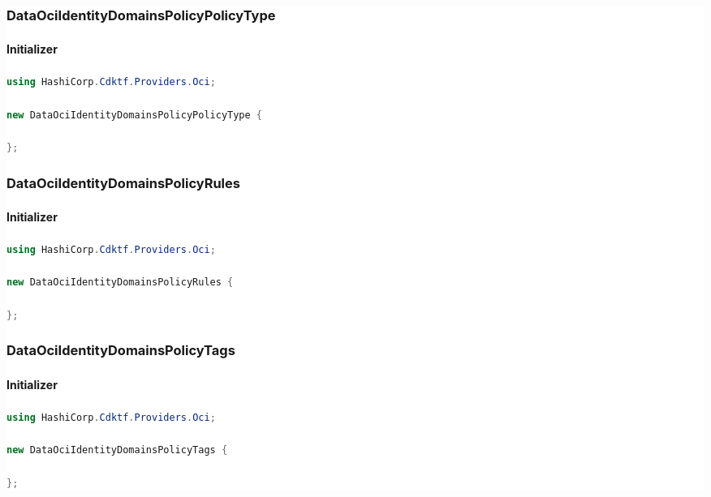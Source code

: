 
### DataOciIdentityDomainsPolicyPolicyType <a name="DataOciIdentityDomainsPolicyPolicyType" id="rhizo-co-terraform-provider-oci.dataOciIdentityDomainsPolicy.DataOciIdentityDomainsPolicyPolicyType"></a>

#### Initializer <a name="Initializer" id="rhizo-co-terraform-provider-oci.dataOciIdentityDomainsPolicy.DataOciIdentityDomainsPolicyPolicyType.Initializer"></a>

```csharp
using HashiCorp.Cdktf.Providers.Oci;

new DataOciIdentityDomainsPolicyPolicyType {

};
```


### DataOciIdentityDomainsPolicyRules <a name="DataOciIdentityDomainsPolicyRules" id="rhizo-co-terraform-provider-oci.dataOciIdentityDomainsPolicy.DataOciIdentityDomainsPolicyRules"></a>

#### Initializer <a name="Initializer" id="rhizo-co-terraform-provider-oci.dataOciIdentityDomainsPolicy.DataOciIdentityDomainsPolicyRules.Initializer"></a>

```csharp
using HashiCorp.Cdktf.Providers.Oci;

new DataOciIdentityDomainsPolicyRules {

};
```


### DataOciIdentityDomainsPolicyTags <a name="DataOciIdentityDomainsPolicyTags" id="rhizo-co-terraform-provider-oci.dataOciIdentityDomainsPolicy.DataOciIdentityDomainsPolicyTags"></a>

#### Initializer <a name="Initializer" id="rhizo-co-terraform-provider-oci.dataOciIdentityDomainsPolicy.DataOciIdentityDomainsPolicyTags.Initializer"></a>

```csharp
using HashiCorp.Cdktf.Providers.Oci;

new DataOciIdentityDomainsPolicyTags {

};
```
